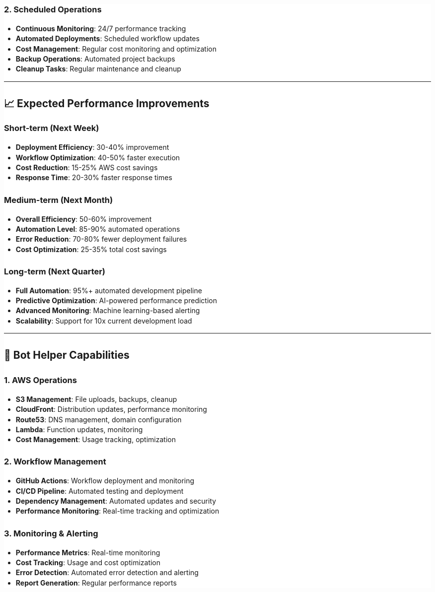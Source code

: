 ### **2. Scheduled Operations**
- **Continuous Monitoring**: 24/7 performance tracking
- **Automated Deployments**: Scheduled workflow updates
- **Cost Management**: Regular cost monitoring and optimization
- **Backup Operations**: Automated project backups
- **Cleanup Tasks**: Regular maintenance and cleanup

---

## 📈 **Expected Performance Improvements**

### **Short-term (Next Week)**
- **Deployment Efficiency**: 30-40% improvement
- **Workflow Optimization**: 40-50% faster execution
- **Cost Reduction**: 15-25% AWS cost savings
- **Response Time**: 20-30% faster response times

### **Medium-term (Next Month)**
- **Overall Efficiency**: 50-60% improvement
- **Automation Level**: 85-90% automated operations
- **Error Reduction**: 70-80% fewer deployment failures
- **Cost Optimization**: 25-35% total cost savings

### **Long-term (Next Quarter)**
- **Full Automation**: 95%+ automated development pipeline
- **Predictive Optimization**: AI-powered performance prediction
- **Advanced Monitoring**: Machine learning-based alerting
- **Scalability**: Support for 10x current development load

---

## 🎯 **Bot Helper Capabilities**

### **1. AWS Operations**
- **S3 Management**: File uploads, backups, cleanup
- **CloudFront**: Distribution updates, performance monitoring
- **Route53**: DNS management, domain configuration
- **Lambda**: Function updates, monitoring
- **Cost Management**: Usage tracking, optimization

### **2. Workflow Management**
- **GitHub Actions**: Workflow deployment and monitoring
- **CI/CD Pipeline**: Automated testing and deployment
- **Dependency Management**: Automated updates and security
- **Performance Monitoring**: Real-time tracking and optimization

### **3. Monitoring & Alerting**
- **Performance Metrics**: Real-time monitoring
- **Cost Tracking**: Usage and cost optimization
- **Error Detection**: Automated error detection and alerting
- **Report Generation**: Regular performance reports
